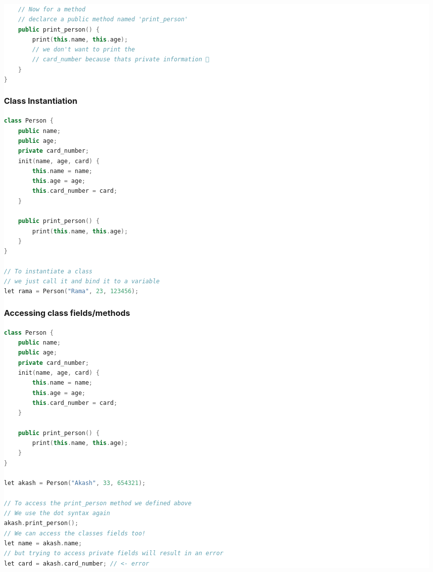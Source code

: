 ```cpp
    // Now for a method
    // declarce a public method named 'print_person'
    public print_person() {
        print(this.name, this.age);
        // we don't want to print the 
        // card_number because thats private information 🤫
    }
}
```

### Class Instantiation
```cpp
class Person {
    public name; 
    public age;
    private card_number;
    init(name, age, card) { 
        this.name = name;
        this.age = age;
        this.card_number = card;
    }

    public print_person() {
        print(this.name, this.age);
    }
}

// To instantiate a class
// we just call it and bind it to a variable
let rama = Person("Rama", 23, 123456);
```

### Accessing class fields/methods
```cpp
class Person {
    public name; 
    public age;
    private card_number;
    init(name, age, card) { 
        this.name = name;
        this.age = age;
        this.card_number = card;
    }

    public print_person() {
        print(this.name, this.age);
    }
}

let akash = Person("Akash", 33, 654321);

// To access the print_person method we defined above
// We use the dot syntax again
akash.print_person();
// We can access the classes fields too!
let name = akash.name;
// but trying to access private fields will result in an error
let card = akash.card_number; // <- error
```
